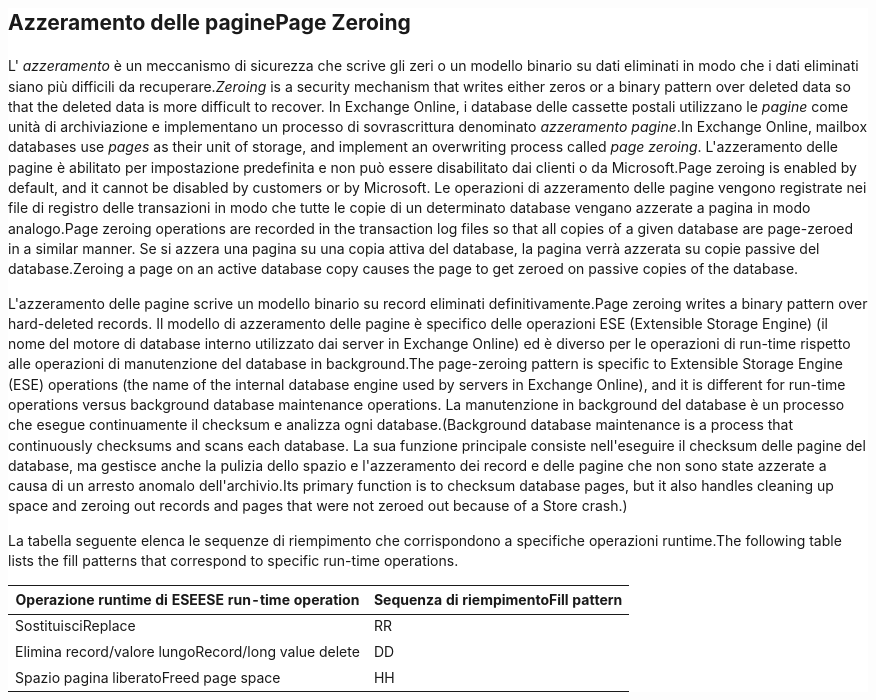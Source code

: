 ## <a name="page-zeroing"></a><span data-ttu-id="fec5b-133">Azzeramento delle pagine</span><span class="sxs-lookup"><span data-stu-id="fec5b-133">Page Zeroing</span></span>
<span data-ttu-id="fec5b-134">L' *azzeramento* è un meccanismo di sicurezza che scrive gli zeri o un modello binario su dati eliminati in modo che i dati eliminati siano più difficili da recuperare.</span><span class="sxs-lookup"><span data-stu-id="fec5b-134">*Zeroing* is a security mechanism that writes either zeros or a binary pattern over deleted data so that the deleted data is more difficult to recover.</span></span> <span data-ttu-id="fec5b-135">In Exchange Online, i database delle cassette postali utilizzano le *pagine* come unità di archiviazione e implementano un processo di sovrascrittura denominato *azzeramento pagine*.</span><span class="sxs-lookup"><span data-stu-id="fec5b-135">In Exchange Online, mailbox databases use *pages* as their unit of storage, and implement an overwriting process called *page zeroing*.</span></span> <span data-ttu-id="fec5b-136">L'azzeramento delle pagine è abilitato per impostazione predefinita e non può essere disabilitato dai clienti o da Microsoft.</span><span class="sxs-lookup"><span data-stu-id="fec5b-136">Page zeroing is enabled by default, and it cannot be disabled by customers or by Microsoft.</span></span> <span data-ttu-id="fec5b-137">Le operazioni di azzeramento delle pagine vengono registrate nei file di registro delle transazioni in modo che tutte le copie di un determinato database vengano azzerate a pagina in modo analogo.</span><span class="sxs-lookup"><span data-stu-id="fec5b-137">Page zeroing operations are recorded in the transaction log files so that all copies of a given database are page-zeroed in a similar manner.</span></span> <span data-ttu-id="fec5b-138">Se si azzera una pagina su una copia attiva del database, la pagina verrà azzerata su copie passive del database.</span><span class="sxs-lookup"><span data-stu-id="fec5b-138">Zeroing a page on an active database copy causes the page to get zeroed on passive copies of the database.</span></span>

<span data-ttu-id="fec5b-139">L'azzeramento delle pagine scrive un modello binario su record eliminati definitivamente.</span><span class="sxs-lookup"><span data-stu-id="fec5b-139">Page zeroing writes a binary pattern over hard-deleted records.</span></span> <span data-ttu-id="fec5b-140">Il modello di azzeramento delle pagine è specifico delle operazioni ESE (Extensible Storage Engine) (il nome del motore di database interno utilizzato dai server in Exchange Online) ed è diverso per le operazioni di run-time rispetto alle operazioni di manutenzione del database in background.</span><span class="sxs-lookup"><span data-stu-id="fec5b-140">The page-zeroing pattern is specific to Extensible Storage Engine (ESE) operations (the name of the internal database engine used by servers in Exchange Online), and it is different for run-time operations versus background database maintenance operations.</span></span> <span data-ttu-id="fec5b-141">La manutenzione in background del database è un processo che esegue continuamente il checksum e analizza ogni database.</span><span class="sxs-lookup"><span data-stu-id="fec5b-141">(Background database maintenance is a process that continuously checksums and scans each database.</span></span> <span data-ttu-id="fec5b-142">La sua funzione principale consiste nell'eseguire il checksum delle pagine del database, ma gestisce anche la pulizia dello spazio e l'azzeramento dei record e delle pagine che non sono state azzerate a causa di un arresto anomalo dell'archivio.</span><span class="sxs-lookup"><span data-stu-id="fec5b-142">Its primary function is to checksum database pages, but it also handles cleaning up space and zeroing out records and pages that were not zeroed out because of a Store crash.)</span></span>

<span data-ttu-id="fec5b-143">La tabella seguente elenca le sequenze di riempimento che corrispondono a specifiche operazioni runtime.</span><span class="sxs-lookup"><span data-stu-id="fec5b-143">The following table lists the fill patterns that correspond to specific run-time operations.</span></span>

| <span data-ttu-id="fec5b-144">Operazione runtime di ESE</span><span class="sxs-lookup"><span data-stu-id="fec5b-144">ESE run-time operation</span></span>   | <span data-ttu-id="fec5b-145">Sequenza di riempimento</span><span class="sxs-lookup"><span data-stu-id="fec5b-145">Fill pattern</span></span> |
|--------------------------|--------------|
| <span data-ttu-id="fec5b-146">Sostituisci</span><span class="sxs-lookup"><span data-stu-id="fec5b-146">Replace</span></span>                  | <span data-ttu-id="fec5b-147">R</span><span class="sxs-lookup"><span data-stu-id="fec5b-147">R</span></span>            |
| <span data-ttu-id="fec5b-148">Elimina record/valore lungo</span><span class="sxs-lookup"><span data-stu-id="fec5b-148">Record/long value delete</span></span> | <span data-ttu-id="fec5b-149">D</span><span class="sxs-lookup"><span data-stu-id="fec5b-149">D</span></span>            |
| <span data-ttu-id="fec5b-150">Spazio pagina liberato</span><span class="sxs-lookup"><span data-stu-id="fec5b-150">Freed page space</span></span>         | <span data-ttu-id="fec5b-151">H</span><span class="sxs-lookup"><span data-stu-id="fec5b-151">H</span></span>            |
